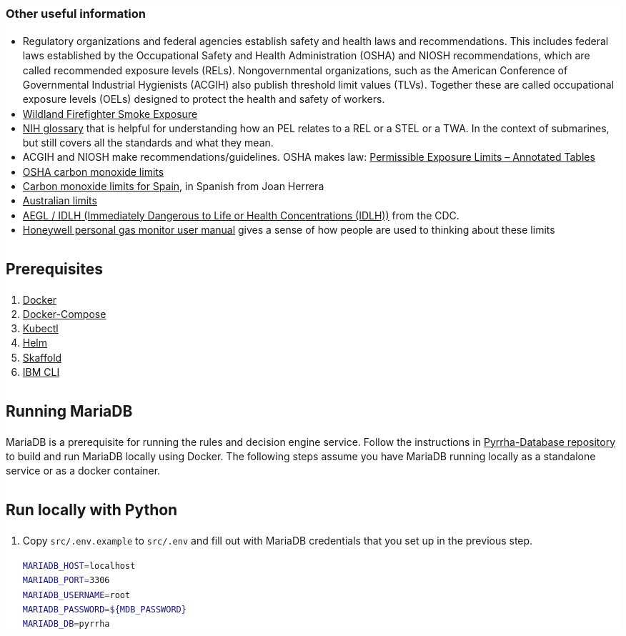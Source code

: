 ### Other useful information

- Regulatory organizations and federal agencies establish safety and health laws and recommendations. This includes federal laws established by the Occupational Safety and Health Administration (OSHA) and NIOSH recommendations, which are called recommended exposure levels (RELs). Nongovernmental organizations, such as the American Conference of Governmental Industrial Hygienists (ACGIH) also publish threshold limit values (TLVs). Together these are called occupational exposure levels (OELs) designed to protect the health and safety of workers.
- [Wildland Firefighter Smoke Exposure](https://www.fs.fed.us/t-d/pubs/pdfpubs/pdf13511803/pdf13511803dpi100.pdf)
- [NIH glossary](https://www.ncbi.nlm.nih.gov/books/NBK219910/) that is helpful for understanding how an PEL relates to a REL or a STEL or a TWA. In the context of submarines, but still covers all the standards and what they mean.
- ACGIH and NIOSH make recommendations/guidelines. OSHA makes law: [Permissible Exposure Limits – Annotated Tables](https://www.osha.gov/dsg/annotated-pels/)
- [OSHA carbon monoxide limits](https://www.cdc.gov/niosh/pel88/630-08.html#:~:text=OSHA's%20former%20limit%20for%20carbon,with%20a%20200%2Dppm%20ceiling.)
- [Carbon monoxide limits for Spain](proposta-esquema-indicacions-i-relacio-limits-ppm-temp-humitat-prometeo.pdf), in Spanish from Joan Herrera
- [Australian limits](https://www.researchgate.net/publication/23179784_Respiratory_Irritants_in_Australian_Bushfire_Smoke_Air_Toxics_Sampling_in_a)
- [AEGL / IDLH (Immediately Dangerous to Life or Health Concentrations (IDLH))](https://www.cdc.gov/niosh/idlh/630080.html) from the CDC.
- [Honeywell personal gas monitor user manual](https://www.honeywellanalytics.com/~/media/honeywell-analytics/products/gasalertmax-xt-ii/documents/gasalertmaxxt-ii-user-manual-129541_en_b.pdf?la=en) gives a sense of how people are used to thinking about these limits

## Prerequisites

1. [Docker](https://docs.docker.com/desktop/)
2. [Docker-Compose](https://docs.docker.com/compose/)
3. [Kubectl](https://kubernetes.io/docs/tasks/tools/install-kubectl/)
4. [Helm](https://helm.sh/docs/intro/install/)
5. [Skaffold](https://skaffold.dev/docs/install/)
6. [IBM CLI](https://cloud.ibm.com/docs/cli?topic=cli-install-ibmcloud-cli)

## Running MariaDB

MariaDB is a prerequisite for running the rules and decision engine service. Follow the instructions in [Pyrrha-Database repository](https://github.com/Pyrrha-Platform/Pyrrha-Database) to build and run MariaDB locally using Docker. The following steps assume you have MariaDB running locally as a standalone service or as a docker container.

## Run locally with Python

1. Copy `src/.env.example` to `src/.env` and fill out with MariaDB credentials that you set up in the previous step.

   ```sh
   MARIADB_HOST=localhost
   MARIADB_PORT=3306
   MARIADB_USERNAME=root
   MARIADB_PASSWORD=${MDB_PASSWORD}
   MARIADB_DB=pyrrha
   ```
